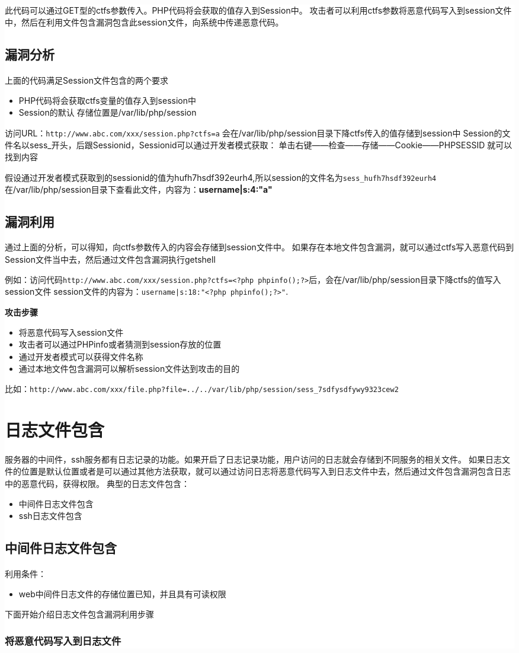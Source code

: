 此代码可以通过GET型的ctfs参数传入。PHP代码将会获取的值存入到Session中。
攻击者可以利用ctfs参数将恶意代码写入到session文件中，然后在利用文件包含漏洞包含此session文件，向系统中传递恶意代码。

## 漏洞分析

上面的代码满足Session文件包含的两个要求

- PHP代码将会获取ctfs变量的值存入到session中
- Session的默认 存储位置是/var/lib/php/session

访问URL：`http://www.abc.com/xxx/session.php?ctfs=a` 会在/var/lib/php/session目录下降ctfs传入的值存储到session中
Session的文件名以sess_开头，后跟Sessionid，Sessionid可以通过开发者模式获取：
单击右键——检查——存储——Cookie——PHPSESSID 就可以找到内容

假设通过开发者模式获取到的sessionid的值为hufh7hsdf392eurh4,所以session的文件名为`sess_hufh7hsdf392eurh4`
在/var/lib/php/session目录下查看此文件，内容为：**username|s:4:"a"**

## 漏洞利用

通过上面的分析，可以得知，向ctfs参数传入的内容会存储到session文件中。
如果存在本地文件包含漏洞，就可以通过ctfs写入恶意代码到Session文件当中去，然后通过文件包含漏洞执行getshell

例如：访问代码`http://www.abc.com/xxx/session.php?ctfs=<?php phpinfo();?>`后，会在/var/lib/php/session目录下降ctfs的值写入session文件
session文件的内容为：`username|s:18:"<?php phpinfo();?>"`.

**攻击步骤**

- 将恶意代码写入session文件
- 攻击者可以通过PHPinfo或者猜测到session存放的位置
- 通过开发者模式可以获得文件名称
- 通过本地文件包含漏洞可以解析session文件达到攻击的目的

比如：`http://www.abc.com/xxx/file.php?file=../../var/lib/php/session/sess_7sdfysdfywy9323cew2`

# 日志文件包含

服务器的中间件，ssh服务都有日志记录的功能。如果开启了日志记录功能，用户访问的日志就会存储到不同服务的相关文件。
如果日志文件的位置是默认位置或者是可以通过其他方法获取，就可以通过访问日志将恶意代码写入到日志文件中去，然后通过文件包含漏洞包含日志中的恶意代码，获得权限。
典型的日志文件包含：

- 中间件日志文件包含
- ssh日志文件包含

## 中间件日志文件包含

利用条件：

- web中间件日志文件的存储位置已知，并且具有可读权限

下面开始介绍日志文件包含漏洞利用步骤

### 将恶意代码写入到日志文件
